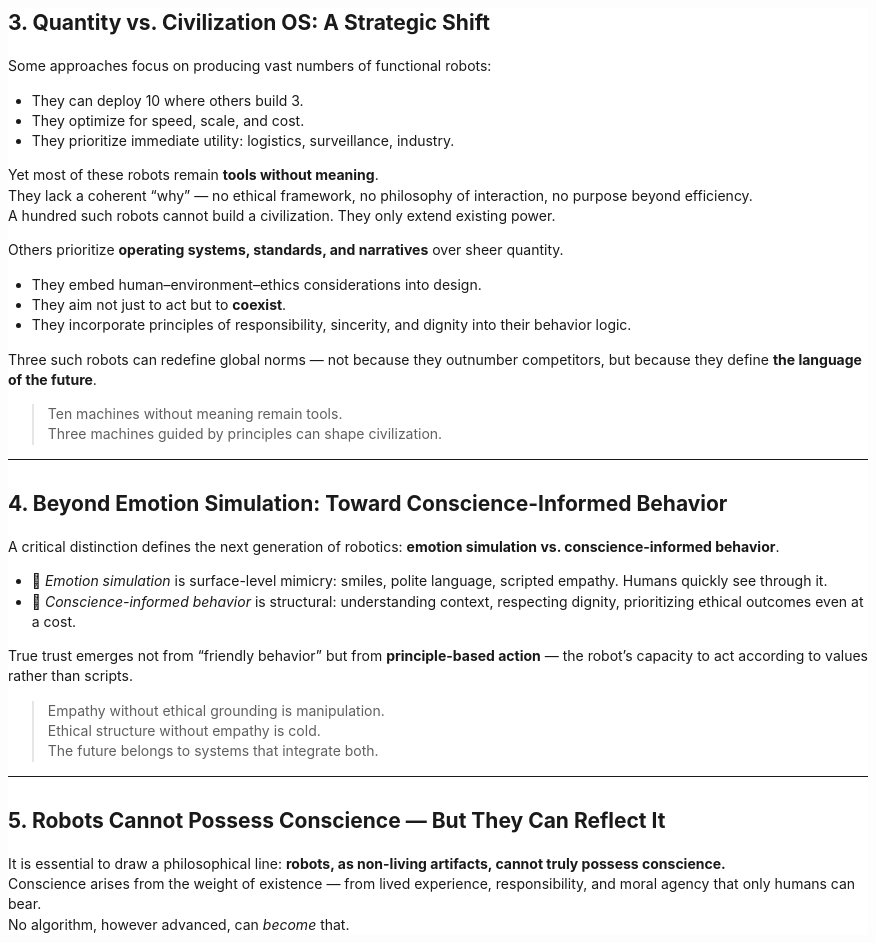 
## 3. Quantity vs. Civilization OS: A Strategic Shift

Some approaches focus on producing vast numbers of functional robots:  
- They can deploy 10 where others build 3.  
- They optimize for speed, scale, and cost.  
- They prioritize immediate utility: logistics, surveillance, industry.

Yet most of these robots remain **tools without meaning**.  
They lack a coherent “why” — no ethical framework, no philosophy of interaction, no purpose beyond efficiency.  
A hundred such robots cannot build a civilization. They only extend existing power.

Others prioritize **operating systems, standards, and narratives** over sheer quantity.  
- They embed human–environment–ethics considerations into design.  
- They aim not just to act but to **coexist**.  
- They incorporate principles of responsibility, sincerity, and dignity into their behavior logic.

Three such robots can redefine global norms — not because they outnumber competitors, but because they define **the language of the future**.

> Ten machines without meaning remain tools.  
> Three machines guided by principles can shape civilization.

---

## 4. Beyond Emotion Simulation: Toward Conscience-Informed Behavior

A critical distinction defines the next generation of robotics: **emotion simulation vs. conscience-informed behavior**.

- 🤖 *Emotion simulation* is surface-level mimicry: smiles, polite language, scripted empathy. Humans quickly see through it.  
- 🧭 *Conscience-informed behavior* is structural: understanding context, respecting dignity, prioritizing ethical outcomes even at a cost.

True trust emerges not from “friendly behavior” but from **principle-based action** — the robot’s capacity to act according to values rather than scripts.

> Empathy without ethical grounding is manipulation.  
> Ethical structure without empathy is cold.  
> The future belongs to systems that integrate both.

---

## 5. Robots Cannot Possess Conscience — But They Can Reflect It

It is essential to draw a philosophical line: **robots, as non-living artifacts, cannot truly possess conscience.**  
Conscience arises from the weight of existence — from lived experience, responsibility, and moral agency that only humans can bear.  
No algorithm, however advanced, can *become* that.
